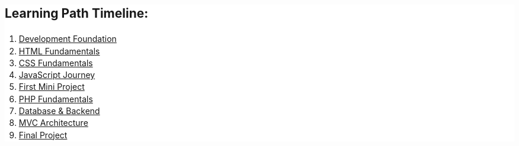 ## Learning Path Timeline:
1. [Development Foundation](01-development-foundation.md)
2. [HTML Fundamentals](02-html-fundamentals.md)
3. [CSS Fundamentals](03-css-fundamentals.md)
4. [JavaScript Journey](04-javascript-fundamentals.md)
5. [First Mini Project](05-first-mini-project.md)
6. [PHP Fundamentals](06-php-fundamentals.md)
7. [Database & Backend](07-database-backend.md)
8. [MVC Architecture](08-mvc-architecture.md)
9. [Final Project](09-final-project.md)
